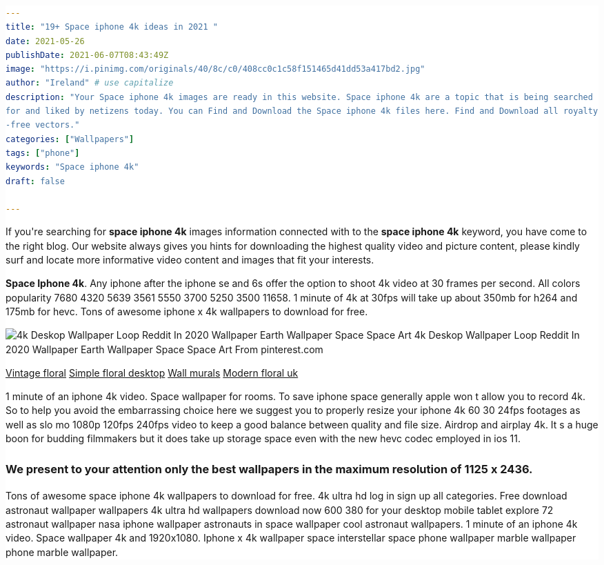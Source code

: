 ```yaml
---
title: "19+ Space iphone 4k ideas in 2021 "
date: 2021-05-26
publishDate: 2021-06-07T08:43:49Z
image: "https://i.pinimg.com/originals/40/8c/c0/408cc0c1c58f151465d41dd53a417bd2.jpg"
author: "Ireland" # use capitalize
description: "Your Space iphone 4k images are ready in this website. Space iphone 4k are a topic that is being searched for and liked by netizens today. You can Find and Download the Space iphone 4k files here. Find and Download all royalty-free vectors."
categories: ["Wallpapers"]
tags: ["phone"]
keywords: "Space iphone 4k"
draft: false

---
```


If you're searching for **space iphone 4k** images information connected with to the **space iphone 4k** keyword, you have come to the right  blog.  Our website always  gives you  hints  for downloading  the highest  quality video and picture  content, please kindly surf and locate more informative video content and images  that fit your interests.

**Space Iphone 4k**. Any iphone after the iphone se and 6s offer the option to shoot 4k video at 30 frames per second. All colors popularity 7680 4320 5639 3561 5550 3700 5250 3500 11658. 1 minute of 4k at 30fps will take up about 350mb for h264 and 175mb for hevc. Tons of awesome iphone x 4k wallpapers to download for free.

![4k Deskop Wallpaper Loop Reddit In 2020 Wallpaper Earth Wallpaper Space Space Art](https://i.pinimg.com/originals/4b/c6/e7/4bc6e706c62c88d30bfdde6bb40589b7.jpg "4k Deskop Wallpaper Loop Reddit In 2020 Wallpaper Earth Wallpaper Space Space Art")
4k Deskop Wallpaper Loop Reddit In 2020 Wallpaper Earth Wallpaper Space Space Art From pinterest.com

[Vintage floral](/vintage-floral/)
[Simple floral desktop](/simple-floral-desktop/)
[Wall murals](/wall-murals/)
[Modern floral uk](/modern-floral-uk/)

1 minute of an iphone 4k video. Space wallpaper for rooms. To save iphone space generally apple won t allow you to record 4k. So to help you avoid the embarrassing choice here we suggest you to properly resize your iphone 4k 60 30 24fps footages as well as slo mo 1080p 120fps 240fps video to keep a good balance between quality and file size. Airdrop and airplay 4k. It s a huge boon for budding filmmakers but it does take up storage space even with the new hevc codec employed in ios 11.

### We present to your attention only the best wallpapers in the maximum resolution of 1125 x 2436.

Tons of awesome space iphone 4k wallpapers to download for free. 4k ultra hd log in sign up all categories. Free download astronaut wallpaper wallpapers 4k ultra hd wallpapers download now 600 380 for your desktop mobile tablet explore 72 astronaut wallpaper nasa iphone wallpaper astronauts in space wallpaper cool astronaut wallpapers. 1 minute of an iphone 4k video. Space wallpaper 4k and 1920x1080. Iphone x 4k wallpaper space interstellar space phone wallpaper marble wallpaper phone marble wallpaper.
